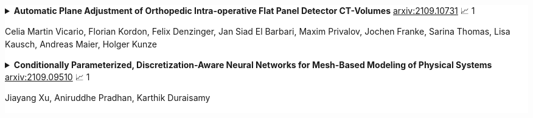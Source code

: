 <details><summary><b>Automatic Plane Adjustment of Orthopedic Intra-operative Flat Panel Detector CT-Volumes</b>
<a href="https://arxiv.org/abs/2109.10731">arxiv:2109.10731</a>
&#x1F4C8; 1 <br>
<p>Celia Martin Vicario, Florian Kordon, Felix Denzinger, Jan Siad El Barbari, Maxim Privalov, Jochen Franke, Sarina Thomas, Lisa Kausch, Andreas Maier, Holger Kunze</p></summary></details>

<details><summary><b>Conditionally Parameterized, Discretization-Aware Neural Networks for Mesh-Based Modeling of Physical Systems</b>
<a href="https://arxiv.org/abs/2109.09510">arxiv:2109.09510</a>
&#x1F4C8; 1 <br>
<p>Jiayang Xu, Aniruddhe Pradhan, Karthik Duraisamy</p></summary>
<p>

